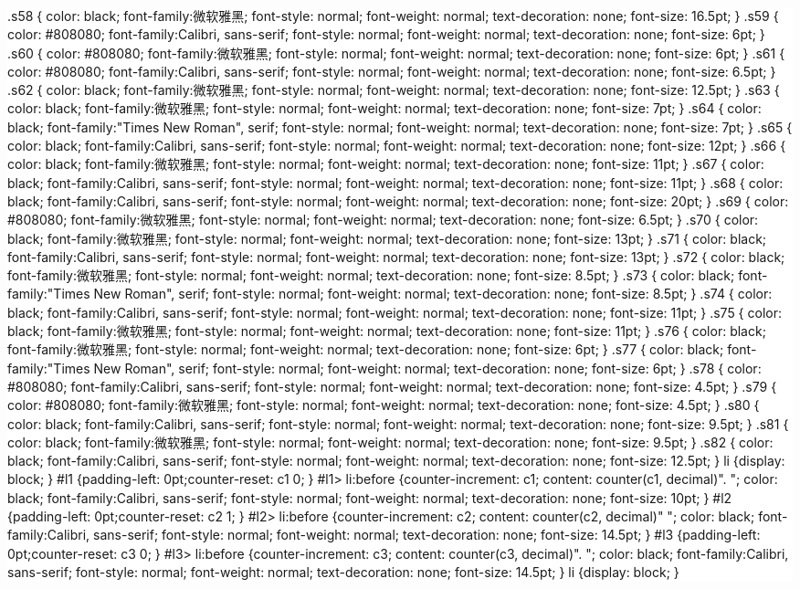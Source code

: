  .s58 { color: black; font-family:微软雅黑; font-style: normal; font-weight: normal; text-decoration: none; font-size: 16.5pt; }
 .s59 { color: #808080; font-family:Calibri, sans-serif; font-style: normal; font-weight: normal; text-decoration: none; font-size: 6pt; }
 .s60 { color: #808080; font-family:微软雅黑; font-style: normal; font-weight: normal; text-decoration: none; font-size: 6pt; }
 .s61 { color: #808080; font-family:Calibri, sans-serif; font-style: normal; font-weight: normal; text-decoration: none; font-size: 6.5pt; }
 .s62 { color: black; font-family:微软雅黑; font-style: normal; font-weight: normal; text-decoration: none; font-size: 12.5pt; }
 .s63 { color: black; font-family:微软雅黑; font-style: normal; font-weight: normal; text-decoration: none; font-size: 7pt; }
 .s64 { color: black; font-family:"Times New Roman", serif; font-style: normal; font-weight: normal; text-decoration: none; font-size: 7pt; }
 .s65 { color: black; font-family:Calibri, sans-serif; font-style: normal; font-weight: normal; text-decoration: none; font-size: 12pt; }
 .s66 { color: black; font-family:微软雅黑; font-style: normal; font-weight: normal; text-decoration: none; font-size: 11pt; }
 .s67 { color: black; font-family:Calibri, sans-serif; font-style: normal; font-weight: normal; text-decoration: none; font-size: 11pt; }
 .s68 { color: black; font-family:Calibri, sans-serif; font-style: normal; font-weight: normal; text-decoration: none; font-size: 20pt; }
 .s69 { color: #808080; font-family:微软雅黑; font-style: normal; font-weight: normal; text-decoration: none; font-size: 6.5pt; }
 .s70 { color: black; font-family:微软雅黑; font-style: normal; font-weight: normal; text-decoration: none; font-size: 13pt; }
 .s71 { color: black; font-family:Calibri, sans-serif; font-style: normal; font-weight: normal; text-decoration: none; font-size: 13pt; }
 .s72 { color: black; font-family:微软雅黑; font-style: normal; font-weight: normal; text-decoration: none; font-size: 8.5pt; }
 .s73 { color: black; font-family:"Times New Roman", serif; font-style: normal; font-weight: normal; text-decoration: none; font-size: 8.5pt; }
 .s74 { color: black; font-family:Calibri, sans-serif; font-style: normal; font-weight: normal; text-decoration: none; font-size: 11pt; }
 .s75 { color: black; font-family:微软雅黑; font-style: normal; font-weight: normal; text-decoration: none; font-size: 11pt; }
 .s76 { color: black; font-family:微软雅黑; font-style: normal; font-weight: normal; text-decoration: none; font-size: 6pt; }
 .s77 { color: black; font-family:"Times New Roman", serif; font-style: normal; font-weight: normal; text-decoration: none; font-size: 6pt; }
 .s78 { color: #808080; font-family:Calibri, sans-serif; font-style: normal; font-weight: normal; text-decoration: none; font-size: 4.5pt; }
 .s79 { color: #808080; font-family:微软雅黑; font-style: normal; font-weight: normal; text-decoration: none; font-size: 4.5pt; }
 .s80 { color: black; font-family:Calibri, sans-serif; font-style: normal; font-weight: normal; text-decoration: none; font-size: 9.5pt; }
 .s81 { color: black; font-family:微软雅黑; font-style: normal; font-weight: normal; text-decoration: none; font-size: 9.5pt; }
 .s82 { color: black; font-family:Calibri, sans-serif; font-style: normal; font-weight: normal; text-decoration: none; font-size: 12.5pt; }
 li {display: block; }
 #l1 {padding-left: 0pt;counter-reset: c1 0; }
 #l1> li:before {counter-increment: c1; content: counter(c1, decimal)". "; color: black; font-family:Calibri, sans-serif; font-style: normal; font-weight: normal; text-decoration: none; font-size: 10pt; }
 #l2 {padding-left: 0pt;counter-reset: c2 1; }
 #l2> li:before {counter-increment: c2; content: counter(c2, decimal)" "; color: black; font-family:Calibri, sans-serif; font-style: normal; font-weight: normal; text-decoration: none; font-size: 14.5pt; }
 #l3 {padding-left: 0pt;counter-reset: c3 0; }
 #l3> li:before {counter-increment: c3; content: counter(c3, decimal)". "; color: black; font-family:Calibri, sans-serif; font-style: normal; font-weight: normal; text-decoration: none; font-size: 14.5pt; }
 li {display: block; }